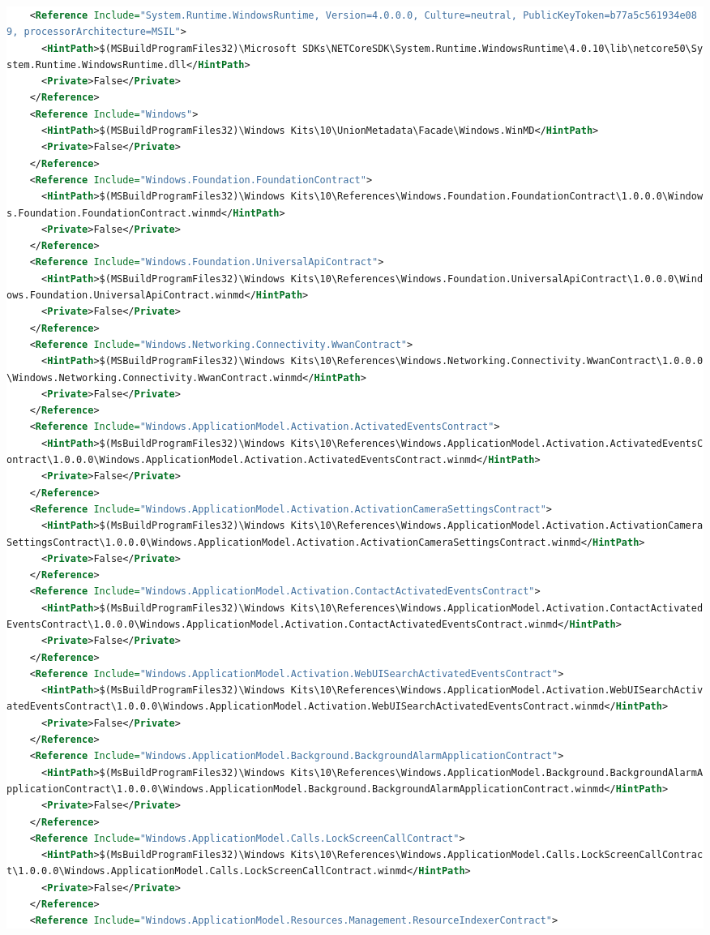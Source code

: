 ```XML
    <Reference Include="System.Runtime.WindowsRuntime, Version=4.0.0.0, Culture=neutral, PublicKeyToken=b77a5c561934e089, processorArchitecture=MSIL">
      <HintPath>$(MSBuildProgramFiles32)\Microsoft SDKs\NETCoreSDK\System.Runtime.WindowsRuntime\4.0.10\lib\netcore50\System.Runtime.WindowsRuntime.dll</HintPath>
      <Private>False</Private>
    </Reference>
    <Reference Include="Windows">
      <HintPath>$(MSBuildProgramFiles32)\Windows Kits\10\UnionMetadata\Facade\Windows.WinMD</HintPath>
      <Private>False</Private>
    </Reference>
    <Reference Include="Windows.Foundation.FoundationContract">
      <HintPath>$(MSBuildProgramFiles32)\Windows Kits\10\References\Windows.Foundation.FoundationContract\1.0.0.0\Windows.Foundation.FoundationContract.winmd</HintPath>
      <Private>False</Private>
    </Reference>
    <Reference Include="Windows.Foundation.UniversalApiContract">
      <HintPath>$(MSBuildProgramFiles32)\Windows Kits\10\References\Windows.Foundation.UniversalApiContract\1.0.0.0\Windows.Foundation.UniversalApiContract.winmd</HintPath>
      <Private>False</Private>
    </Reference>
    <Reference Include="Windows.Networking.Connectivity.WwanContract">
      <HintPath>$(MSBuildProgramFiles32)\Windows Kits\10\References\Windows.Networking.Connectivity.WwanContract\1.0.0.0\Windows.Networking.Connectivity.WwanContract.winmd</HintPath>
      <Private>False</Private>
    </Reference>
    <Reference Include="Windows.ApplicationModel.Activation.ActivatedEventsContract">
      <HintPath>$(MsBuildProgramFiles32)\Windows Kits\10\References\Windows.ApplicationModel.Activation.ActivatedEventsContract\1.0.0.0\Windows.ApplicationModel.Activation.ActivatedEventsContract.winmd</HintPath>
      <Private>False</Private>
    </Reference>
    <Reference Include="Windows.ApplicationModel.Activation.ActivationCameraSettingsContract">
      <HintPath>$(MsBuildProgramFiles32)\Windows Kits\10\References\Windows.ApplicationModel.Activation.ActivationCameraSettingsContract\1.0.0.0\Windows.ApplicationModel.Activation.ActivationCameraSettingsContract.winmd</HintPath>
      <Private>False</Private>
    </Reference>
    <Reference Include="Windows.ApplicationModel.Activation.ContactActivatedEventsContract">
      <HintPath>$(MsBuildProgramFiles32)\Windows Kits\10\References\Windows.ApplicationModel.Activation.ContactActivatedEventsContract\1.0.0.0\Windows.ApplicationModel.Activation.ContactActivatedEventsContract.winmd</HintPath>
      <Private>False</Private>
    </Reference>
    <Reference Include="Windows.ApplicationModel.Activation.WebUISearchActivatedEventsContract">
      <HintPath>$(MsBuildProgramFiles32)\Windows Kits\10\References\Windows.ApplicationModel.Activation.WebUISearchActivatedEventsContract\1.0.0.0\Windows.ApplicationModel.Activation.WebUISearchActivatedEventsContract.winmd</HintPath>
      <Private>False</Private>
    </Reference>
    <Reference Include="Windows.ApplicationModel.Background.BackgroundAlarmApplicationContract">
      <HintPath>$(MsBuildProgramFiles32)\Windows Kits\10\References\Windows.ApplicationModel.Background.BackgroundAlarmApplicationContract\1.0.0.0\Windows.ApplicationModel.Background.BackgroundAlarmApplicationContract.winmd</HintPath>
      <Private>False</Private>
    </Reference>
    <Reference Include="Windows.ApplicationModel.Calls.LockScreenCallContract">
      <HintPath>$(MsBuildProgramFiles32)\Windows Kits\10\References\Windows.ApplicationModel.Calls.LockScreenCallContract\1.0.0.0\Windows.ApplicationModel.Calls.LockScreenCallContract.winmd</HintPath>
      <Private>False</Private>
    </Reference>
    <Reference Include="Windows.ApplicationModel.Resources.Management.ResourceIndexerContract">
```